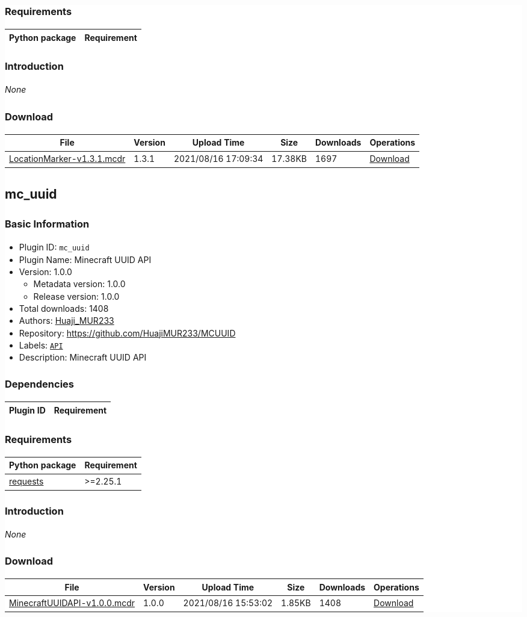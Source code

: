 ### Requirements

| Python package | Requirement |
| --- | --- |

### Introduction

*None*

### Download

| File | Version | Upload Time | Size | Downloads | Operations |
| --- | --- | --- | --- | --- | --- |
| [LocationMarker-v1.3.1.mcdr](https://github.com/TISUnion/LocationMarker/releases/tag/v1.3.1) | 1.3.1 | 2021/08/16 17:09:34 | 17.38KB | 1697 | [Download](https://github.com/TISUnion/LocationMarker/releases/download/v1.3.1/LocationMarker-v1.3.1.mcdr) |

## mc_uuid

### Basic Information

- Plugin ID: `mc_uuid`
- Plugin Name: Minecraft UUID API
- Version: 1.0.0
  - Metadata version: 1.0.0
  - Release version: 1.0.0
- Total downloads: 1408
- Authors: [Huaji_MUR233](https://github.com/HuajiMUR233)
- Repository: https://github.com/HuajiMUR233/MCUUID
- Labels: [`API`](/labels/api/readme.md)
- Description: Minecraft UUID API

### Dependencies

| Plugin ID | Requirement |
| --- | --- |

### Requirements

| Python package | Requirement |
| --- | --- |
| [requests](https://pypi.org/project/requests) | \>=2.25.1 |

### Introduction

*None*

### Download

| File | Version | Upload Time | Size | Downloads | Operations |
| --- | --- | --- | --- | --- | --- |
| [MinecraftUUIDAPI-v1.0.0.mcdr](https://github.com/HuajiMURsMC/MCUUID/releases/tag/1.0.0) | 1.0.0 | 2021/08/16 15:53:02 | 1.85KB | 1408 | [Download](https://github.com/HuajiMURsMC/MCUUID/releases/download/1.0.0/MinecraftUUIDAPI-v1.0.0.mcdr) |
